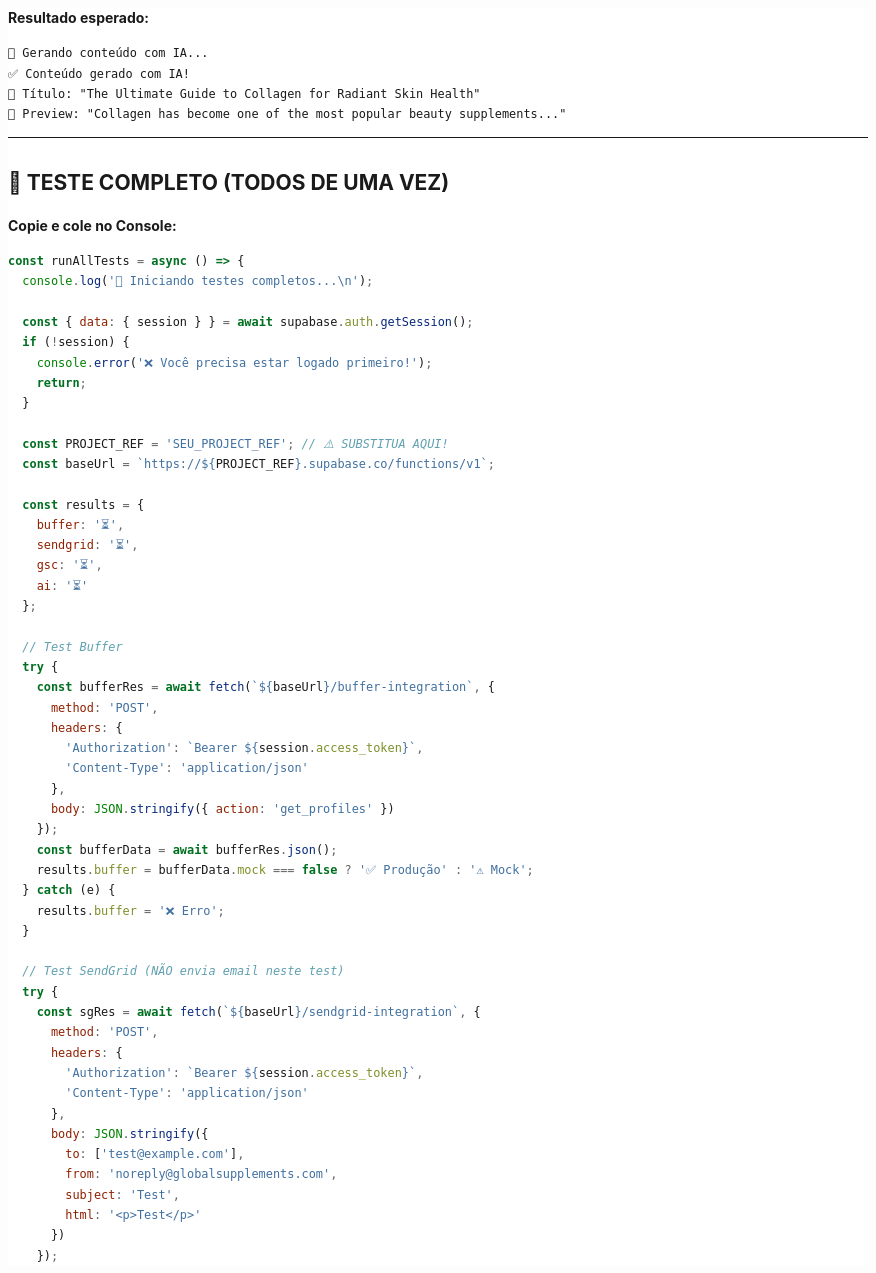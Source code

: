 **Resultado esperado:**
```
🤖 Gerando conteúdo com IA...
✅ Conteúdo gerado com IA!
📝 Título: "The Ultimate Guide to Collagen for Radiant Skin Health"
📄 Preview: "Collagen has become one of the most popular beauty supplements..."
```

---

## 🎯 TESTE COMPLETO (TODOS DE UMA VEZ)

**Copie e cole no Console:**
```javascript
const runAllTests = async () => {
  console.log('🚀 Iniciando testes completos...\n');
  
  const { data: { session } } = await supabase.auth.getSession();
  if (!session) {
    console.error('❌ Você precisa estar logado primeiro!');
    return;
  }
  
  const PROJECT_REF = 'SEU_PROJECT_REF'; // ⚠️ SUBSTITUA AQUI!
  const baseUrl = `https://${PROJECT_REF}.supabase.co/functions/v1`;
  
  const results = {
    buffer: '⏳',
    sendgrid: '⏳',
    gsc: '⏳',
    ai: '⏳'
  };
  
  // Test Buffer
  try {
    const bufferRes = await fetch(`${baseUrl}/buffer-integration`, {
      method: 'POST',
      headers: {
        'Authorization': `Bearer ${session.access_token}`,
        'Content-Type': 'application/json'
      },
      body: JSON.stringify({ action: 'get_profiles' })
    });
    const bufferData = await bufferRes.json();
    results.buffer = bufferData.mock === false ? '✅ Produção' : '⚠️ Mock';
  } catch (e) {
    results.buffer = '❌ Erro';
  }
  
  // Test SendGrid (NÃO envia email neste test)
  try {
    const sgRes = await fetch(`${baseUrl}/sendgrid-integration`, {
      method: 'POST',
      headers: {
        'Authorization': `Bearer ${session.access_token}`,
        'Content-Type': 'application/json'
      },
      body: JSON.stringify({
        to: ['test@example.com'],
        from: 'noreply@globalsupplements.com',
        subject: 'Test',
        html: '<p>Test</p>'
      })
    });
```